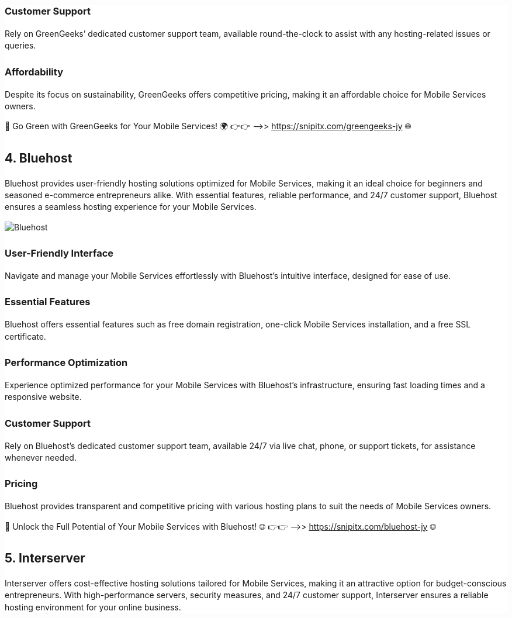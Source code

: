 ### Customer Support
Rely on GreenGeeks’ dedicated customer support team, available round-the-clock to assist with any hosting-related issues or queries.

### Affordability
Despite its focus on sustainability, GreenGeeks offers competitive pricing, making it an affordable choice for Mobile Services owners.

🌿 Go Green with GreenGeeks for Your Mobile Services! 🌍
👉👉 -->> https://snipitx.com/greengeeks-jy 🌐

## 4. Bluehost

Bluehost provides user-friendly hosting solutions optimized for Mobile Services, making it an ideal choice for beginners and seasoned e-commerce entrepreneurs alike. With essential features, reliable performance, and 24/7 customer support, Bluehost ensures a seamless hosting experience for your Mobile Services.

![Bluehost](https://i.imgur.com/PasFF9E.jpeg "Bluehost Hosting")

### User-Friendly Interface
Navigate and manage your Mobile Services effortlessly with Bluehost’s intuitive interface, designed for ease of use.

### Essential Features
Bluehost offers essential features such as free domain registration, one-click Mobile Services installation, and a free SSL certificate.

### Performance Optimization
Experience optimized performance for your Mobile Services with Bluehost’s infrastructure, ensuring fast loading times and a responsive website.

### Customer Support
Rely on Bluehost’s dedicated customer support team, available 24/7 via live chat, phone, or support tickets, for assistance whenever needed.

### Pricing
Bluehost provides transparent and competitive pricing with various hosting plans to suit the needs of Mobile Services owners.

🚀 Unlock the Full Potential of Your Mobile Services with Bluehost! 🌐
👉👉 -->> https://snipitx.com/bluehost-jy 🌐

## 5. Interserver

Interserver offers cost-effective hosting solutions tailored for Mobile Services, making it an attractive option for budget-conscious entrepreneurs. With high-performance servers, security measures, and 24/7 customer support, Interserver ensures a reliable hosting environment for your online business.
